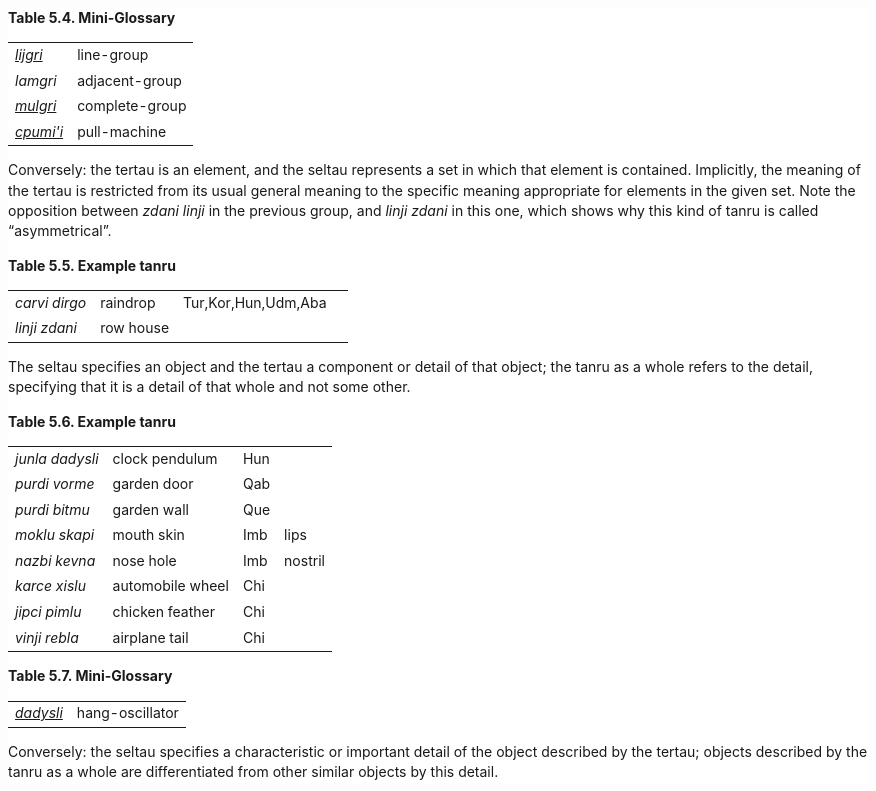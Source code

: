 **Table 5.4. Mini-Glossary**

|                                      |                |
| ------------------------------------ | -------------- |
| _[lijgri](glossary#valsi-lijgri)_   | line-group     |
| _lamgri_                             | adjacent-group |
| _[mulgri](glossary#valsi-mulgri)_   | complete-group |
| _[cpumi'i](glossary#valsi-cpumihi)_ | pull-machine   |

Conversely: the tertau is an element, and the seltau represents a set in which that element is contained. Implicitly, the meaning of the tertau is restricted from its usual general meaning to the specific meaning appropriate for elements in the given set. Note the opposition between _zdani linji_ in the previous group, and _linji zdani_ in this one, which shows why this kind of tanru is called “asymmetrical”.

**Table 5.5. Example tanru**

|               |           |                     |     |
| ------------- | --------- | ------------------- | --- |
| _carvi dirgo_ | raindrop  | Tur,Kor,Hun,Udm,Aba |     |
| _linji zdani_ | row house |                     |     |

The seltau specifies an object and the tertau a component or detail of that object; the tanru as a whole refers to the detail, specifying that it is a detail of that whole and not some other.

**Table 5.6. Example tanru**

|                 |                  |     |         |
| --------------- | ---------------- | --- | ------- |
| _junla dadysli_ | clock pendulum   | Hun |         |
| _purdi vorme_   | garden door      | Qab |         |
| _purdi bitmu_   | garden wall      | Que |         |
| _moklu skapi_   | mouth skin       | Imb | lips    |
| _nazbi kevna_   | nose hole        | Imb | nostril |
| _karce xislu_   | automobile wheel | Chi |         |
| _jipci pimlu_   | chicken feather  | Chi |         |
| _vinji rebla_   | airplane tail    | Chi |         |

**Table 5.7. Mini-Glossary**

|                                      |                 |
| ------------------------------------ | --------------- |
| _[dadysli](glossary#valsi-dadysli)_ | hang-oscillator |

Conversely: the seltau specifies a characteristic or important detail of the object described by the tertau; objects described by the tanru as a whole are differentiated from other similar objects by this detail.
